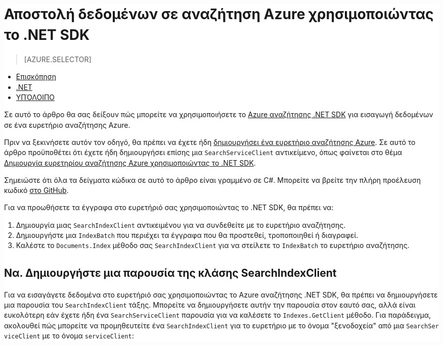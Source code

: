 <properties
    pageTitle="Αποστολή δεδομένων στο πλαίσιο Αναζήτηση Azure χρησιμοποιώντας το .NET SDK | Microsoft Azure | Υπηρεσία αναζήτησης φιλοξενούμενη cloud"
    description="Μάθετε πώς μπορείτε να στείλετε δεδομένα σε ένα ευρετήριο στο πλαίσιο Αναζήτηση Azure χρησιμοποιώντας το .NET SDK."
    services="search"
    documentationCenter=""
    authors="brjohnstmsft"
    manager="jhubbard"
    editor=""
    tags=""/>

<tags
    ms.service="search"
    ms.devlang="dotnet"
    ms.workload="search"
    ms.topic="get-started-article"
    ms.tgt_pltfrm="na"
    ms.date="08/29/2016"
    ms.author="brjohnst"/>

# <a name="upload-data-to-azure-search-using-the-net-sdk"></a>Αποστολή δεδομένων σε αναζήτηση Azure χρησιμοποιώντας το .NET SDK
> [AZURE.SELECTOR]
- [Επισκόπηση](search-what-is-data-import.md)
- [.NET](search-import-data-dotnet.md)
- [ΥΠΌΛΟΙΠΟ](search-import-data-rest-api.md)

Σε αυτό το άρθρο θα σας δείξουν πώς μπορείτε να χρησιμοποιήσετε το [Azure αναζήτησης .NET SDK](https://msdn.microsoft.com/library/azure/dn951165.aspx) για εισαγωγή δεδομένων σε ένα ευρετήριο αναζήτησης Azure.

Πριν να ξεκινήσετε αυτόν τον οδηγό, θα πρέπει να έχετε ήδη [δημιουργήσει ένα ευρετήριο αναζήτησης Azure](search-what-is-an-index.md). Σε αυτό το άρθρο προϋποθέτει ότι έχετε ήδη δημιουργήσει επίσης μια `SearchServiceClient` αντικείμενο, όπως φαίνεται στο θέμα [Δημιουργία ευρετηρίου αναζήτησης Azure χρησιμοποιώντας το .NET SDK](search-create-index-dotnet.md#CreateSearchServiceClient).

Σημειώστε ότι όλα τα δείγματα κώδικα σε αυτό το άρθρο είναι γραμμένο σε C#. Μπορείτε να βρείτε την πλήρη προέλευση κωδικό [στο GitHub](http://aka.ms/search-dotnet-howto).

Για να προωθήσετε τα έγγραφα στο ευρετήριό σας χρησιμοποιώντας το .NET SDK, θα πρέπει να:

  1. Δημιουργία μιας `SearchIndexClient` αντικειμένου για να συνδεθείτε με το ευρετήριο αναζήτησης.
  2. Δημιουργήστε μια `IndexBatch` που περιέχει τα έγγραφα που θα προστεθεί, τροποποιηθεί ή διαγραφεί.
  3. Καλέστε το `Documents.Index` μέθοδο σας `SearchIndexClient` για να στείλετε το `IndexBatch` το ευρετήριο αναζήτησης.

## <a name="i-create-an-instance-of-the-searchindexclient-class"></a>Να. Δημιουργήστε μια παρουσία της κλάσης SearchIndexClient
Για να εισαγάγετε δεδομένα στο ευρετήριό σας χρησιμοποιώντας το Azure αναζήτησης .NET SDK, θα πρέπει να δημιουργήσετε μια παρουσία του `SearchIndexClient` τάξης. Μπορείτε να δημιουργήσετε αυτήν την παρουσία στον εαυτό σας, αλλά είναι ευκολότερη εάν έχετε ήδη ένα `SearchServiceClient` παρουσία για να καλέσετε το `Indexes.GetClient` μέθοδο. Για παράδειγμα, ακολουθεί πώς μπορείτε να προμηθευτείτε ένα `SearchIndexClient` για το ευρετήριο με το όνομα "ξενοδοχεία" από μια `SearchServiceClient` με το όνομα `serviceClient`:
